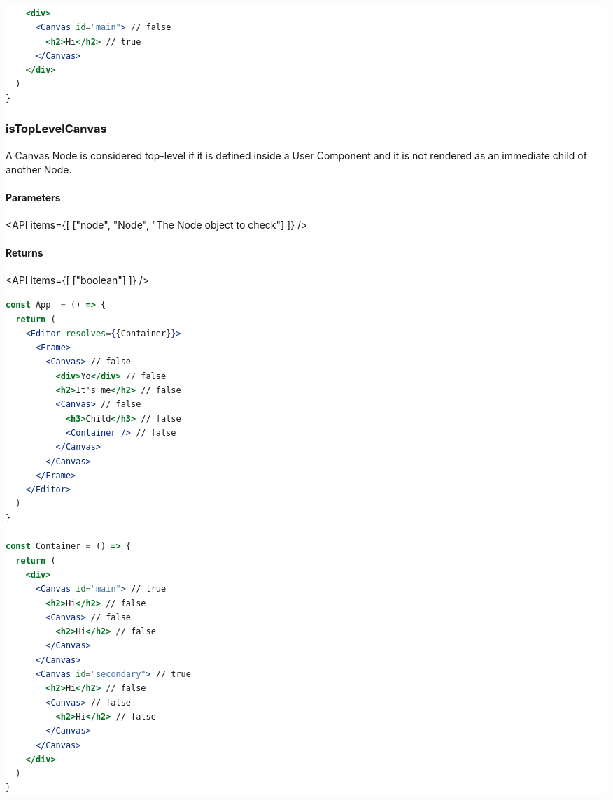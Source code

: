 ```jsx {5,21}
    <div>
      <Canvas id="main"> // false
        <h2>Hi</h2> // true
      </Canvas>
    </div>
  )
}
```


### isTopLevelCanvas
<Badge type="function" noMargin={true} />

A Canvas Node is considered top-level if it is defined inside a User Component and it is not rendered as an immediate child of another Node.

#### Parameters
<API items={[
  ["node", "Node", "The Node object to check"]
]} /> 

#### Returns
<API items={[
  ["boolean"]
]} /> 

```jsx {21,27}
const App  = () => {
  return (
    <Editor resolves={{Container}}>
      <Frame>
        <Canvas> // false
          <div>Yo</div> // false
          <h2>It's me</h2> // false
          <Canvas> // false 
            <h3>Child</h3> // false
            <Container /> // false
          </Canvas>
        </Canvas>
      </Frame>
    </Editor>
  )
}

const Container = () => {
  return (
    <div>
      <Canvas id="main"> // true
        <h2>Hi</h2> // false
        <Canvas> // false
          <h2>Hi</h2> // false
        </Canvas>
      </Canvas>
      <Canvas id="secondary"> // true
        <h2>Hi</h2> // false
        <Canvas> // false
          <h2>Hi</h2> // false
        </Canvas>
      </Canvas>
    </div>
  )
}
```
